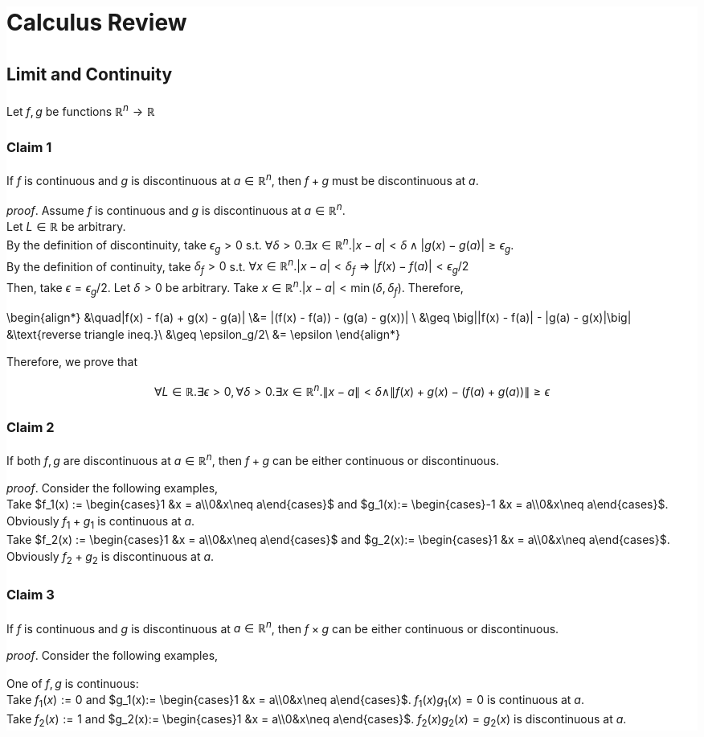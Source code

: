 # Calculus Review


## Limit and Continuity

Let $f, g$ be functions $\mathbb R^n \rightarrow \mathbb R$

### Claim 1 
If $f$ is continuous and $g$ is discontinuous at $a\in \mathbb R^n$, then $f+g$ must be discontinuous at $a$. 

_proof_. Assume $f$ is continuous and $g$ is discontinuous at $a\in \mathbb R^n$.  
Let $L\in\mathbb R$ be arbitrary.  
By the definition of discontinuity, take $\epsilon_g > 0$ s.t. $\forall \delta > 0. \exists x\in \mathbb R^n. |x-a|<\delta \land |g(x) -g(a)| \geq \epsilon_g$.  
By the definition of continuity, take $\delta_f > 0$ s.t. $\forall x\in \mathbb R^n. |x-a| < \delta_f\Rightarrow |f(x) -f(a)| < \epsilon_g/2$  
Then, take $\epsilon = \epsilon_g/2$. Let $\delta > 0$ be arbitrary. Take $x\in\mathbb R^n. |x-a| < \min(\delta, \delta_f)$.  Therefore, 

\begin{align*}
&\quad\|f(x) - f(a) + g(x) - g(a)\| \\&= \|(f(x) - f(a)) - (g(a) - g(x))\|  \\
&\geq \big\|\|f(x) - f(a)\| - \|g(a) - g(x)\|\big\| &\text{reverse triangle ineq.}\\
&\geq \epsilon_g/2\\
&= \epsilon
\end{align*}

Therefore, we prove that 

$$\forall L\in \mathbb R. \exists \epsilon > 0, \forall \delta > 0. \exists x\in \mathbb R^n. \|x-a\|<\delta \land \|f(x)+g(x)-(f(a)+g(a))\| \geq \epsilon$$


### Claim 2
If both $f, g$ are discontinuous at $a\in \mathbb R^n$, then $f+g$ can be either continuous or discontinuous.   

_proof_. Consider the following examples,   
Take $f_1(x) := \begin{cases}1 &x = a\\0&x\neq a\end{cases}$ and $g_1(x):= \begin{cases}-1 &x = a\\0&x\neq a\end{cases}$. Obviously $f_1+g_1$ is continuous at $a$.  
Take $f_2(x) := \begin{cases}1 &x = a\\0&x\neq a\end{cases}$ and $g_2(x):= \begin{cases}1 &x = a\\0&x\neq a\end{cases}$. Obviously $f_2+g_2$ is discontinuous at $a$. 

### Claim 3
If $f$ is continuous and $g$ is discontinuous at $a\in \mathbb R^n$, then $f\times g$ can be either continuous or discontinuous.   

_proof_. Consider the following examples,   

One of $f, g$ is continuous:  
Take $f_1(x) := 0$ and $g_1(x):= \begin{cases}1 &x = a\\0&x\neq a\end{cases}$. $f_1(x) g_1(x) = 0$ is continuous at $a$.   
Take $f_2(x) := 1$ and $g_2(x):= \begin{cases}1 &x = a\\0&x\neq a\end{cases}$. $f_2(x)g_2(x) = g_2(x)$ is discontinuous at $a$. 
 